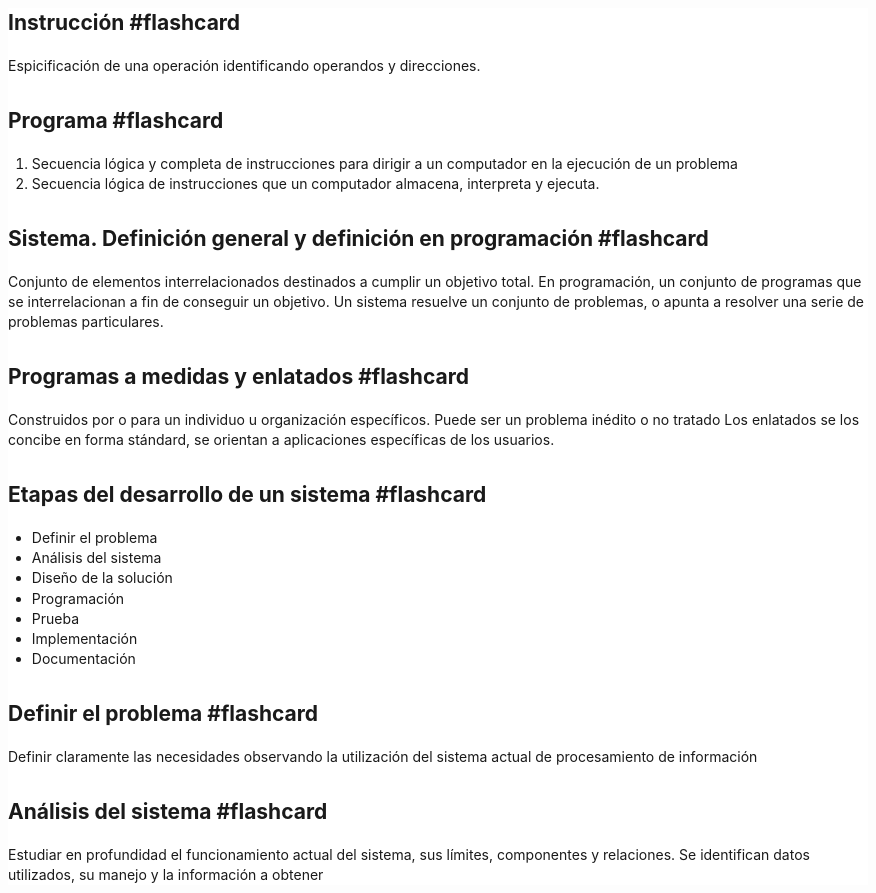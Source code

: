 

## Instrucción #flashcard
Espicificación de una operación identificando operandos y direcciones.



## Programa #flashcard
1. Secuencia lógica y completa de instrucciones para dirigir a un computador en la ejecución de un problema
2. Secuencia lógica de instrucciones que un computador almacena, interpreta y ejecuta.



## Sistema. Definición general y definición en programación #flashcard
Conjunto de elementos interrelacionados destinados a cumplir un objetivo total.
En programación, un conjunto de programas que se interrelacionan a fin de conseguir un objetivo.
Un sistema resuelve un conjunto de problemas, o apunta a resolver una serie de problemas particulares.



## Programas a medidas y enlatados #flashcard
Construidos por o para un individuo u organización específicos. 
Puede ser un problema inédito o no tratado
Los enlatados se los concibe en forma stándard, se orientan a aplicaciones específicas de los usuarios.



## Etapas del desarrollo de un sistema #flashcard
- Definir el problema
- Análisis del sistema
- Diseño de la solución
- Programación
- Prueba
- Implementación
- Documentación



## Definir el problema #flashcard
Definir claramente las necesidades observando la utilización del sistema actual de procesamiento de información



## Análisis del sistema #flashcard
Estudiar en profundidad el funcionamiento actual del sistema, sus límites, componentes y relaciones. Se identifican datos utilizados, su manejo y la información a obtener

